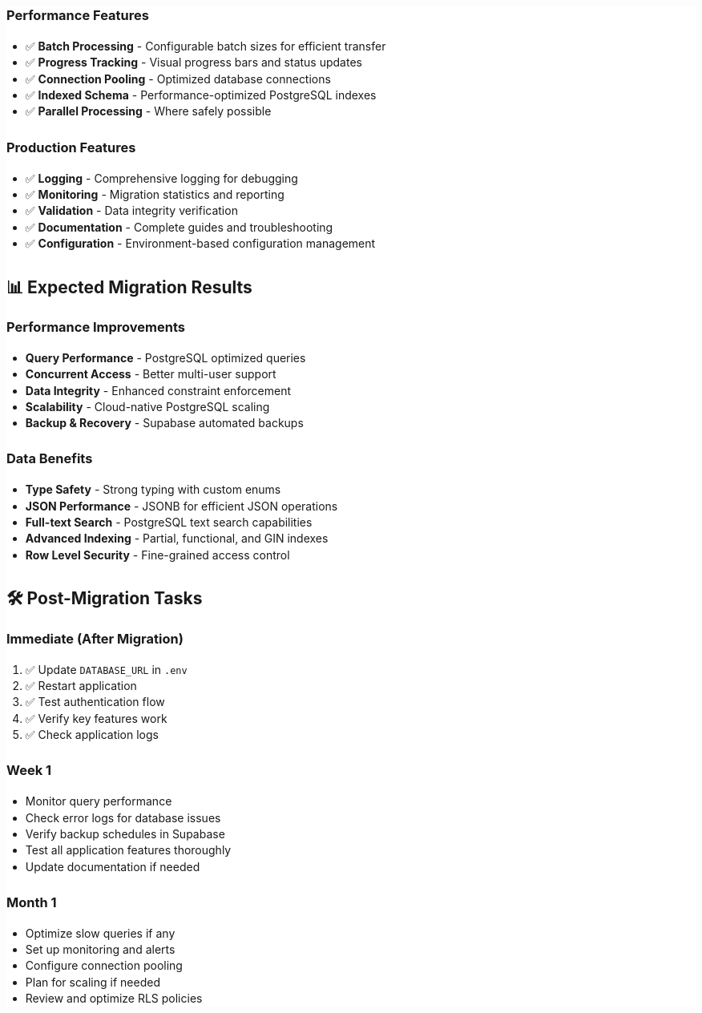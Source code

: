 ### Performance Features
- ✅ **Batch Processing** - Configurable batch sizes for efficient transfer
- ✅ **Progress Tracking** - Visual progress bars and status updates
- ✅ **Connection Pooling** - Optimized database connections
- ✅ **Indexed Schema** - Performance-optimized PostgreSQL indexes
- ✅ **Parallel Processing** - Where safely possible

### Production Features
- ✅ **Logging** - Comprehensive logging for debugging
- ✅ **Monitoring** - Migration statistics and reporting
- ✅ **Validation** - Data integrity verification
- ✅ **Documentation** - Complete guides and troubleshooting
- ✅ **Configuration** - Environment-based configuration management

## 📊 Expected Migration Results

### Performance Improvements
- **Query Performance** - PostgreSQL optimized queries
- **Concurrent Access** - Better multi-user support
- **Data Integrity** - Enhanced constraint enforcement
- **Scalability** - Cloud-native PostgreSQL scaling
- **Backup & Recovery** - Supabase automated backups

### Data Benefits
- **Type Safety** - Strong typing with custom enums
- **JSON Performance** - JSONB for efficient JSON operations
- **Full-text Search** - PostgreSQL text search capabilities
- **Advanced Indexing** - Partial, functional, and GIN indexes
- **Row Level Security** - Fine-grained access control

## 🛠️ Post-Migration Tasks

### Immediate (After Migration)
1. ✅ Update `DATABASE_URL` in `.env`
2. ✅ Restart application
3. ✅ Test authentication flow
4. ✅ Verify key features work
5. ✅ Check application logs

### Week 1
- Monitor query performance
- Check error logs for database issues
- Verify backup schedules in Supabase
- Test all application features thoroughly
- Update documentation if needed

### Month 1
- Optimize slow queries if any
- Set up monitoring and alerts
- Configure connection pooling
- Plan for scaling if needed
- Review and optimize RLS policies
